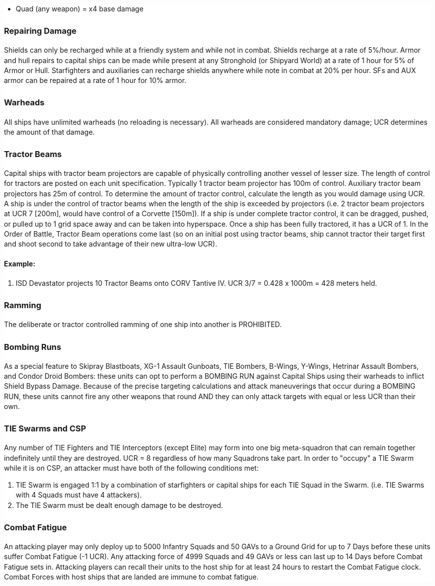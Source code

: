 * Quad (any weapon) = x4 base damage

### Repairing Damage
Shields can only be recharged while at a friendly system and while not in combat. Shields recharge at a rate of 5%/hour. Armor and hull repairs to capital ships can be made while present at any Stronghold (or Shipyard World) at a rate of 1 hour for 5% of Armor or Hull.  Starfighters and auxiliaries can recharge shields anywhere while note in combat at 20% per hour.  SFs and AUX armor can be repaired at a rate of 1 hour for 10% armor.

### Warheads
All ships have unlimited warheads (no reloading is necessary). All warheads are considered mandatory damage; UCR determines the amount of that damage.

### Tractor Beams
Capital ships with tractor beam projectors are capable of physically controlling another vessel of lesser size. The length of control for tractors are posted on each unit specification. Typically 1 tractor beam projector has 100m of control. Auxiliary tractor beam projectors has 25m of control. To determine the amount of tractor control, calculate the length as you would damage using UCR. A ship is under the control of tractor beams when the length of the ship is exceeded by projectors (i.e. 2 tractor beam projectors at UCR 7 [200m], would have control of a Corvette [150m]). If a ship is under complete tractor control, it can be dragged, pushed, or pulled up to 1 grid space away and can be taken into hyperspace. Once a ship has been fully tractored, it has a UCR of 1. In the Order of Battle, Tractor Beam operations come last (so on an initial post using tractor beams, ship cannot tractor their target first and shoot second to take advantage of their new ultra-low UCR).

#### Example:
1. ISD Devastator projects 10 Tractor Beams onto CORV Tantive IV. UCR 3/7 = 0.428 x 1000m = 428 meters held.

### Ramming
The deliberate or tractor controlled ramming of one ship into another is PROHIBITED.

### Bombing Runs
As a special feature to Skipray Blastboats, XG-1 Assault Gunboats, TIE Bombers, B-Wings, Y-Wings, Hetrinar Assault Bombers, and Condor Droid Bombers: these units can opt to perform a BOMBING RUN against Capital Ships using their warheads to inflict Shield Bypass Damage. Because of the precise targeting calculations and attack maneuverings that occur during a BOMBING RUN, these units cannot fire any other weapons that round AND they can only attack targets with equal or less UCR than their own.

### TIE Swarms and CSP
Any number of TIE Fighters and TIE Interceptors (except Elite) may form into one big meta-squadron that can remain together indefinitely until they are destroyed. UCR = 8 regardless of how many Squadrons take part. In order to "occupy" a TIE Swarm while it is on CSP, an attacker must have both of the following conditions met:
1. TIE Swarm is engaged 1:1 by a combination of starfighters or capital ships for each TIE Squad in the Swarm. (i.e. TIE Swarms with 4 Squads must have 4 attackers).
2. The TIE Swarm must be dealt enough damage to be destroyed.

### Combat Fatigue
An attacking player may only deploy up to 5000 Infantry Squads and 50 GAVs to a Ground Grid for up to 7 Days before these units suffer Combat Fatigue (-1 UCR). Any attacking force of 4999 Squads and 49 GAVs or less can last up to 14 Days before Combat Fatigue sets in. Attacking players can recall their units to the host ship for at least 24 hours to restart the Combat Fatigue clock. Combat Forces with host ships that are landed are immune to combat fatigue.
